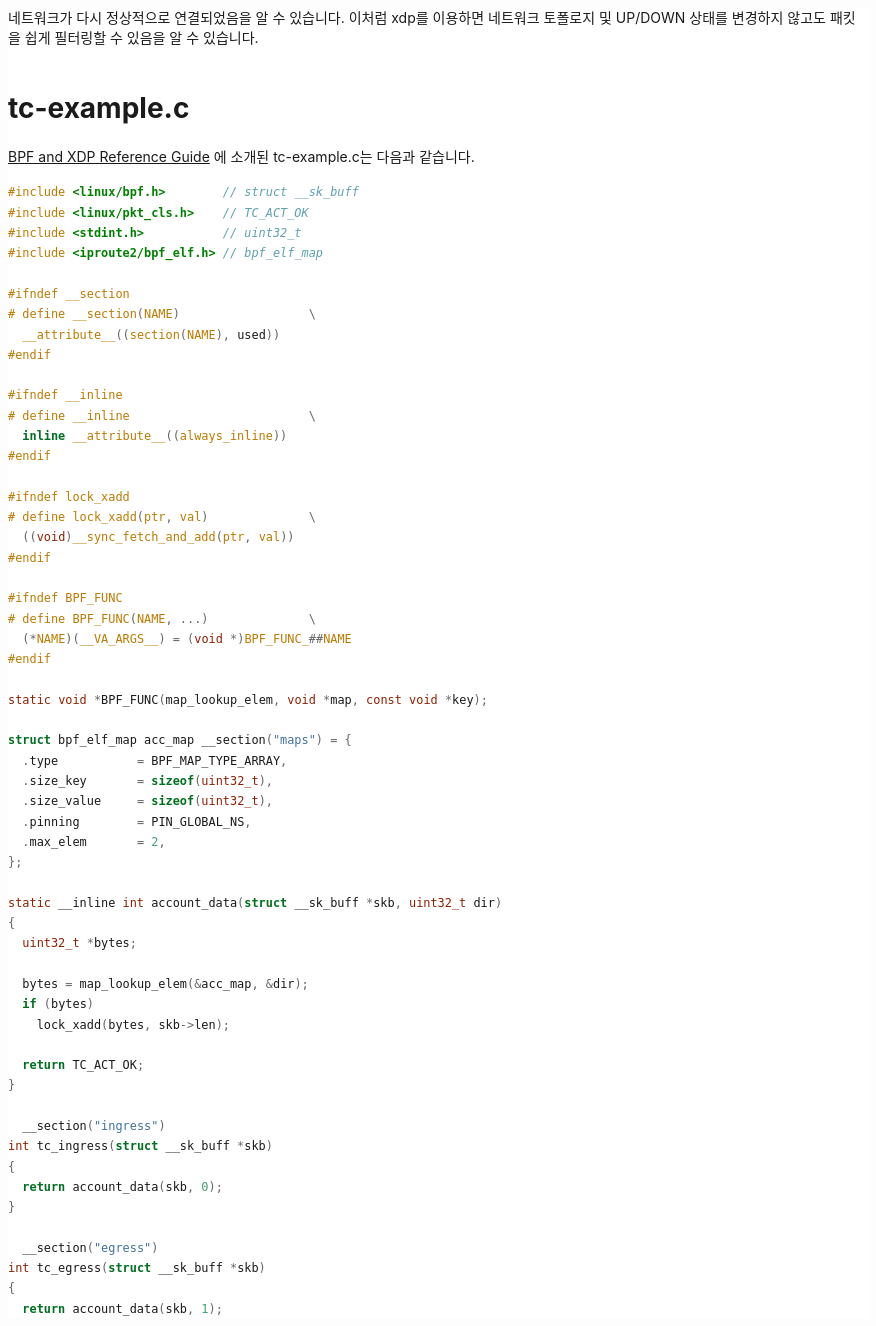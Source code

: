 네트워크가 다시 정상적으로 연결되었음을 알 수 있습니다. 이처럼 xdp를 이용하면 네트워크 토폴로지 및 UP/DOWN 상태를 변경하지 않고도 패킷을 쉽게 필터링할 수 있음을 알 수 있습니다.

# tc-example.c
[BPF and XDP Reference Guide](https://docs.cilium.io/en/stable/bpf/) 에 소개된 tc-example.c는 다음과 같습니다.

``` c
#include <linux/bpf.h>        // struct __sk_buff
#include <linux/pkt_cls.h>    // TC_ACT_OK
#include <stdint.h>           // uint32_t
#include <iproute2/bpf_elf.h> // bpf_elf_map

#ifndef __section
# define __section(NAME)                  \
  __attribute__((section(NAME), used))
#endif

#ifndef __inline
# define __inline                         \
  inline __attribute__((always_inline))
#endif

#ifndef lock_xadd
# define lock_xadd(ptr, val)              \
  ((void)__sync_fetch_and_add(ptr, val))
#endif

#ifndef BPF_FUNC
# define BPF_FUNC(NAME, ...)              \
  (*NAME)(__VA_ARGS__) = (void *)BPF_FUNC_##NAME
#endif

static void *BPF_FUNC(map_lookup_elem, void *map, const void *key);

struct bpf_elf_map acc_map __section("maps") = {
  .type           = BPF_MAP_TYPE_ARRAY,
  .size_key       = sizeof(uint32_t),
  .size_value     = sizeof(uint32_t),
  .pinning        = PIN_GLOBAL_NS,
  .max_elem       = 2,
};

static __inline int account_data(struct __sk_buff *skb, uint32_t dir)
{
  uint32_t *bytes;

  bytes = map_lookup_elem(&acc_map, &dir);
  if (bytes)
    lock_xadd(bytes, skb->len);

  return TC_ACT_OK;
}

  __section("ingress")
int tc_ingress(struct __sk_buff *skb)
{
  return account_data(skb, 0);
}

  __section("egress")
int tc_egress(struct __sk_buff *skb)
{
  return account_data(skb, 1);
```